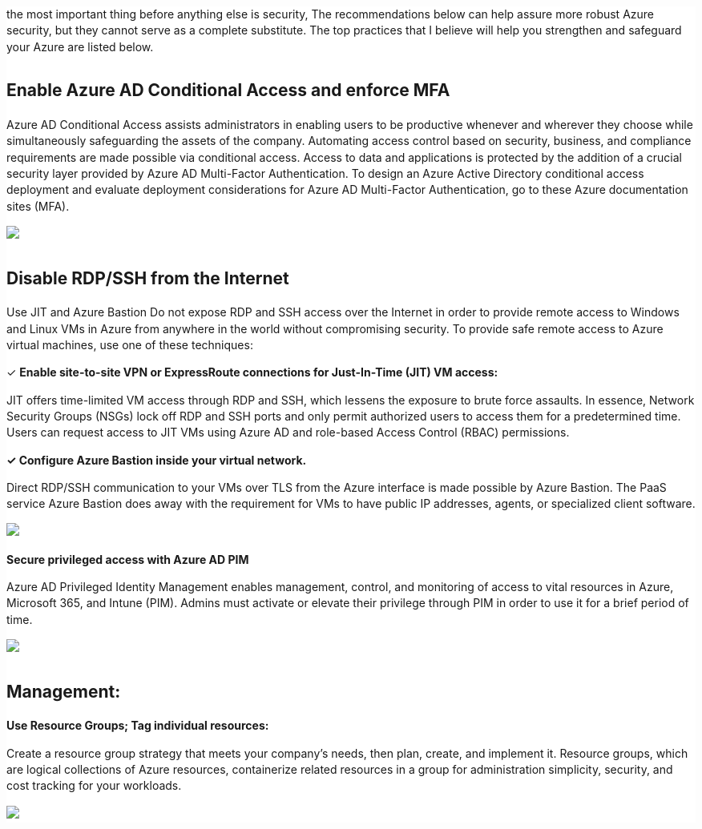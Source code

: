 the most important thing before anything else is security, The recommendations below can help assure more robust Azure security, but they cannot serve as a complete substitute. The top practices that I believe will help you strengthen and safeguard your Azure are listed below.

## Enable Azure AD Conditional Access and enforce MFA

Azure AD Conditional Access assists administrators in enabling users to be productive whenever and wherever they choose while simultaneously safeguarding the assets of the company. Automating access control based on security, business, and compliance requirements are made possible via conditional access. Access to data and applications is protected by the addition of a crucial security layer provided by Azure AD Multi-Factor Authentication. To design an Azure Active Directory conditional access deployment and evaluate deployment considerations for Azure AD Multi-Factor Authentication, go to these Azure documentation sites (MFA).

![](https://miro.medium.com/v2/resize:fit:700/1*ujYvSNEzVu05zQDpAmkkjQ.png)

## Disable RDP/SSH from the Internet

Use JIT and Azure Bastion Do not expose RDP and SSH access over the Internet in order to provide remote access to Windows and Linux VMs in Azure from anywhere in the world without compromising security. To provide safe remote access to Azure virtual machines, use one of these techniques:

✓ **Enable site-to-site VPN or ExpressRoute connections for Just-In-Time (JIT) VM access:**

JIT offers time-limited VM access through RDP and SSH, which lessens the exposure to brute force assaults. In essence, Network Security Groups (NSGs) lock off RDP and SSH ports and only permit authorized users to access them for a predetermined time. Users can request access to JIT VMs using Azure AD and role-based Access Control (RBAC) permissions.

**✓ Configure Azure Bastion inside your virtual network.**

Direct RDP/SSH communication to your VMs over TLS from the Azure interface is made possible by Azure Bastion. The PaaS service Azure Bastion does away with the requirement for VMs to have public IP addresses, agents, or specialized client software.

![](https://miro.medium.com/v2/resize:fit:700/1*yHCrH7KDdmEHkkpwLYhQbg.png)

**Secure privileged access with Azure AD PIM**

Azure AD Privileged Identity Management enables management, control, and monitoring of access to vital resources in Azure, Microsoft 365, and Intune (PIM). Admins must activate or elevate their privilege through PIM in order to use it for a brief period of time.

![](https://miro.medium.com/v2/resize:fit:700/1*QSUyijEFHVX-AiE5FA9eqg.png)

## Management:

**Use Resource Groups; Tag individual resources:**

Create a resource group strategy that meets your company’s needs, then plan, create, and implement it. Resource groups, which are logical collections of Azure resources, containerize related resources in a group for administration simplicity, security, and cost tracking for your workloads.

![](https://miro.medium.com/v2/resize:fit:700/1*F7hE-TH6xttMSB9m2_wQWg.png)
